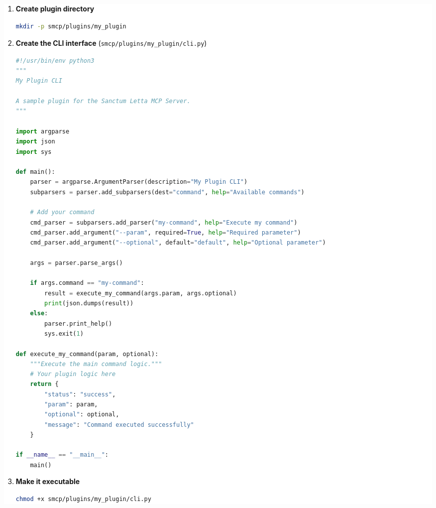 1. **Create plugin directory**
   ```bash
   mkdir -p smcp/plugins/my_plugin
   ```

2. **Create the CLI interface** (`smcp/plugins/my_plugin/cli.py`)
   ```python
   #!/usr/bin/env python3
   """
   My Plugin CLI
   
   A sample plugin for the Sanctum Letta MCP Server.
   """
   
   import argparse
   import json
   import sys
   
   def main():
       parser = argparse.ArgumentParser(description="My Plugin CLI")
       subparsers = parser.add_subparsers(dest="command", help="Available commands")
       
       # Add your command
       cmd_parser = subparsers.add_parser("my-command", help="Execute my command")
       cmd_parser.add_argument("--param", required=True, help="Required parameter")
       cmd_parser.add_argument("--optional", default="default", help="Optional parameter")
       
       args = parser.parse_args()
       
       if args.command == "my-command":
           result = execute_my_command(args.param, args.optional)
           print(json.dumps(result))
       else:
           parser.print_help()
           sys.exit(1)
   
   def execute_my_command(param, optional):
       """Execute the main command logic."""
       # Your plugin logic here
       return {
           "status": "success",
           "param": param,
           "optional": optional,
           "message": "Command executed successfully"
       }
   
   if __name__ == "__main__":
       main()
   ```

3. **Make it executable**
   ```bash
   chmod +x smcp/plugins/my_plugin/cli.py
   ```

